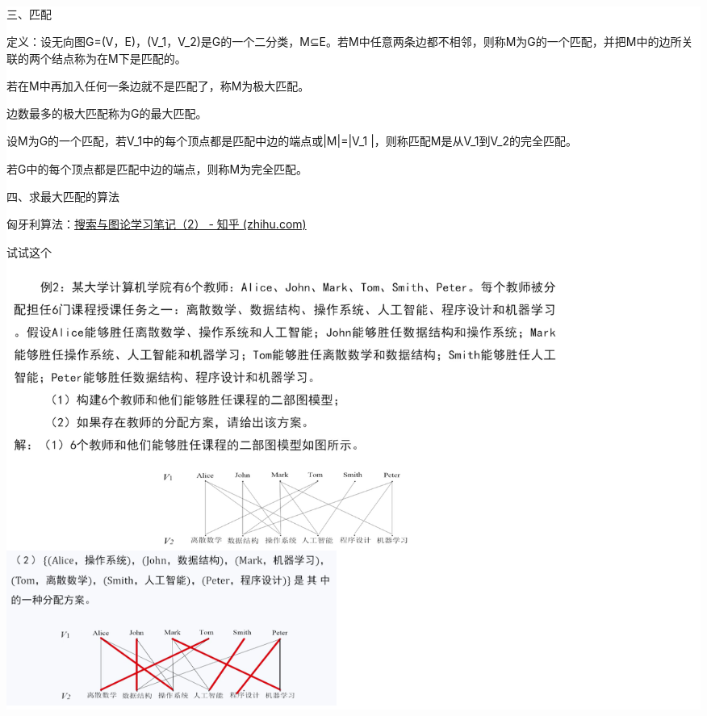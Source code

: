 三、匹配

定义：设无向图G=(V，E)，(V_1，V_2)是G的一个二分类，M⊆E。若M中任意两条边都不相邻，则称M为G的一个匹配，并把M中的边所关联的两个结点称为在M下是匹配的。

若在M中再加入任何一条边就不是匹配了，称M为极大匹配。

边数最多的极大匹配称为G的最大匹配。

设M为G的一个匹配，若V_1中的每个顶点都是匹配中边的端点或|M|=|V_1 |，则称匹配M是从V_1到V_2的完全匹配。

若G中的每个顶点都是匹配中边的端点，则称M为完全匹配。

四、求最大匹配的算法

匈牙利算法：[搜索与图论学习笔记（2） - 知乎 (zhihu.com)](https://zhuanlan.zhihu.com/p/596631058)

试试这个

<img src="assets/image-20230201162858074.png" alt="image-20230201162858074" style="zoom:67%;" />

<img src="assets/image-20230201162935259.png" alt="image-20230201162935259" style="zoom:40%;" />

